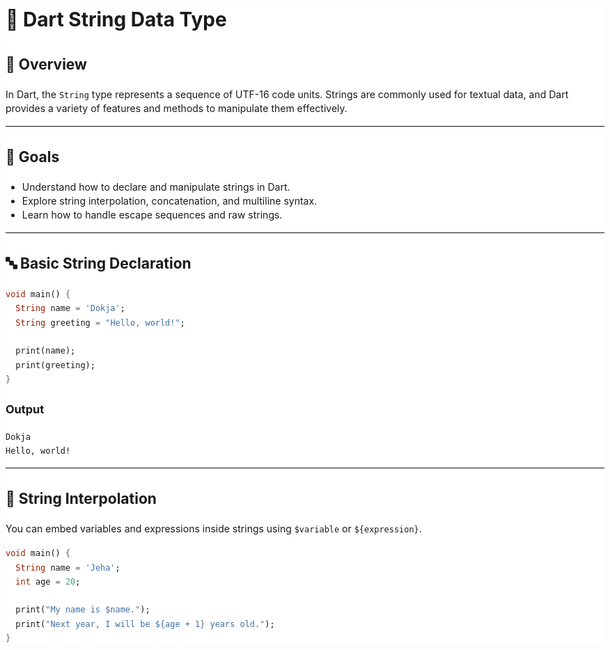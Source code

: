 # 🐋 Dart String Data Type

## 📌 Overview

In Dart, the `String` type represents a sequence of UTF-16 code units. Strings are commonly used for textual data, and Dart provides a variety of features and methods to manipulate them effectively.

---

## 🎯 Goals

* Understand how to declare and manipulate strings in Dart.
* Explore string interpolation, concatenation, and multiline syntax.
* Learn how to handle escape sequences and raw strings.

---

## 🔤 Basic String Declaration

```dart
void main() {
  String name = 'Dokja';
  String greeting = "Hello, world!";

  print(name);
  print(greeting);
}
```

### Output

```
Dokja
Hello, world!
```

---

## 🧩 String Interpolation

You can embed variables and expressions inside strings using `$variable` or `${expression}`.

```dart
void main() {
  String name = 'Jeha';
  int age = 20;

  print("My name is $name.");
  print("Next year, I will be ${age + 1} years old.");
}
```
